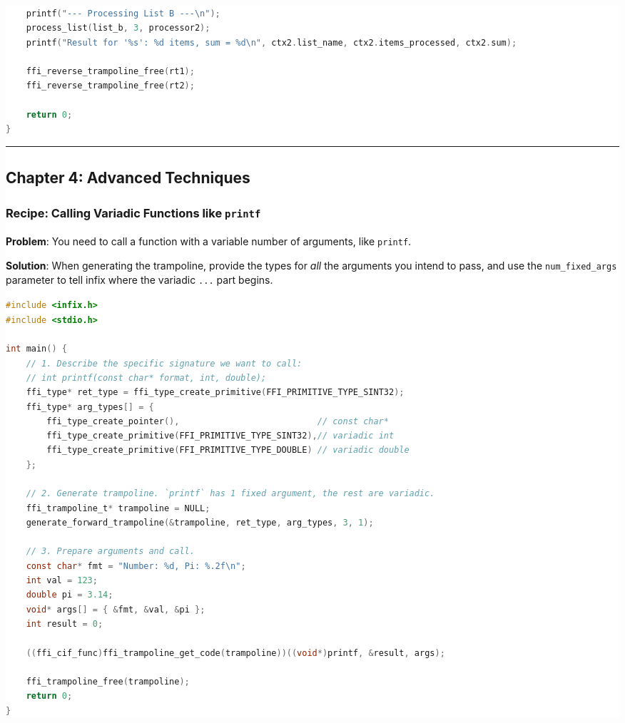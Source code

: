 ```c
    printf("--- Processing List B ---\n");
    process_list(list_b, 3, processor2);
    printf("Result for '%s': %d items, sum = %d\n", ctx2.list_name, ctx2.items_processed, ctx2.sum);

    ffi_reverse_trampoline_free(rt1);
    ffi_reverse_trampoline_free(rt2);

    return 0;
}
```

---

## Chapter 4: Advanced Techniques

### Recipe: Calling Variadic Functions like `printf`

**Problem**: You need to call a function with a variable number of arguments, like `printf`.

**Solution**: When generating the trampoline, provide the types for *all* the arguments you intend to pass, and use the `num_fixed_args` parameter to tell infix where the variadic `...` part begins.

```c
#include <infix.h>
#include <stdio.h>

int main() {
    // 1. Describe the specific signature we want to call:
    // int printf(const char* format, int, double);
    ffi_type* ret_type = ffi_type_create_primitive(FFI_PRIMITIVE_TYPE_SINT32);
    ffi_type* arg_types[] = {
        ffi_type_create_pointer(),                           // const char*
        ffi_type_create_primitive(FFI_PRIMITIVE_TYPE_SINT32),// variadic int
        ffi_type_create_primitive(FFI_PRIMITIVE_TYPE_DOUBLE) // variadic double
    };

    // 2. Generate trampoline. `printf` has 1 fixed argument, the rest are variadic.
    ffi_trampoline_t* trampoline = NULL;
    generate_forward_trampoline(&trampoline, ret_type, arg_types, 3, 1);

    // 3. Prepare arguments and call.
    const char* fmt = "Number: %d, Pi: %.2f\n";
    int val = 123;
    double pi = 3.14;
    void* args[] = { &fmt, &val, &pi };
    int result = 0;

    ((ffi_cif_func)ffi_trampoline_get_code(trampoline))((void*)printf, &result, args);

    ffi_trampoline_free(trampoline);
    return 0;
}
```
